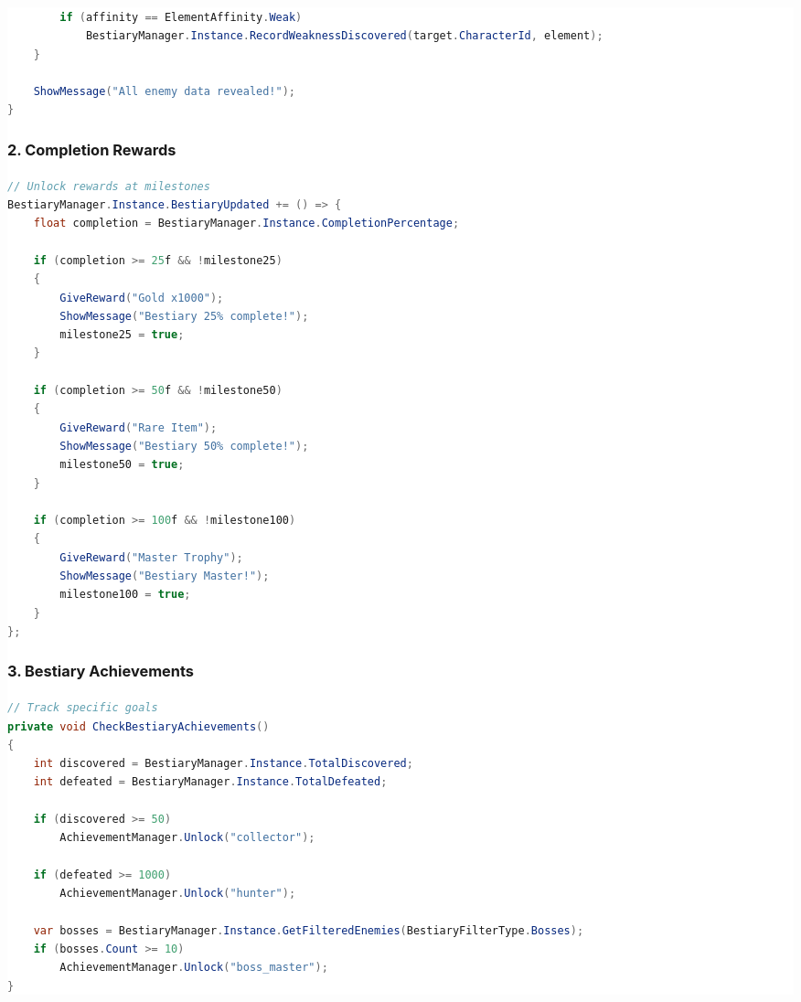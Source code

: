 ```csharp
        if (affinity == ElementAffinity.Weak)
            BestiaryManager.Instance.RecordWeaknessDiscovered(target.CharacterId, element);
    }
    
    ShowMessage("All enemy data revealed!");
}
```

### 2. Completion Rewards
```csharp
// Unlock rewards at milestones
BestiaryManager.Instance.BestiaryUpdated += () => {
    float completion = BestiaryManager.Instance.CompletionPercentage;
    
    if (completion >= 25f && !milestone25)
    {
        GiveReward("Gold x1000");
        ShowMessage("Bestiary 25% complete!");
        milestone25 = true;
    }
    
    if (completion >= 50f && !milestone50)
    {
        GiveReward("Rare Item");
        ShowMessage("Bestiary 50% complete!");
        milestone50 = true;
    }
    
    if (completion >= 100f && !milestone100)
    {
        GiveReward("Master Trophy");
        ShowMessage("Bestiary Master!");
        milestone100 = true;
    }
};
```

### 3. Bestiary Achievements
```csharp
// Track specific goals
private void CheckBestiaryAchievements()
{
    int discovered = BestiaryManager.Instance.TotalDiscovered;
    int defeated = BestiaryManager.Instance.TotalDefeated;
    
    if (discovered >= 50)
        AchievementManager.Unlock("collector");
    
    if (defeated >= 1000)
        AchievementManager.Unlock("hunter");
    
    var bosses = BestiaryManager.Instance.GetFilteredEnemies(BestiaryFilterType.Bosses);
    if (bosses.Count >= 10)
        AchievementManager.Unlock("boss_master");
}
```
